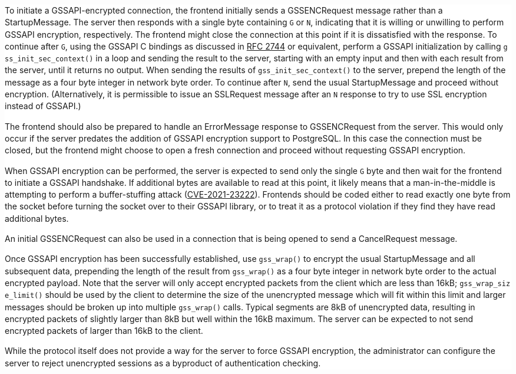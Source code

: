 To initiate a GSSAPI-encrypted connection, the frontend initially sends a GSSENCRequest message rather than a StartupMessage. The server then responds with a single byte containing `G` or `N`, indicating that it is willing or unwilling to perform GSSAPI encryption, respectively. The frontend might close the connection at this point if it is dissatisfied with the response. To continue after `G`, using the GSSAPI C bindings as discussed in [RFC 2744](https://tools.ietf.org/html/rfc2744) or equivalent, perform a GSSAPI initialization by calling `gss_init_sec_context()` in a loop and sending the result to the server, starting with an empty input and then with each result from the server, until it returns no output. When sending the results of `gss_init_sec_context()` to the server, prepend the length of the message as a four byte integer in network byte order. To continue after `N`, send the usual StartupMessage and proceed without encryption. (Alternatively, it is permissible to issue an SSLRequest message after an `N` response to try to use SSL encryption instead of GSSAPI.)

The frontend should also be prepared to handle an ErrorMessage response to GSSENCRequest from the server. This would only occur if the server predates the addition of GSSAPI encryption support to PostgreSQL. In this case the connection must be closed, but the frontend might choose to open a fresh connection and proceed without requesting GSSAPI encryption.

When GSSAPI encryption can be performed, the server is expected to send only the single `G` byte and then wait for the frontend to initiate a GSSAPI handshake. If additional bytes are available to read at this point, it likely means that a man-in-the-middle is attempting to perform a buffer-stuffing attack ([CVE-2021-23222](https://www.postgresql.org/support/security/CVE-2021-23222/)). Frontends should be coded either to read exactly one byte from the socket before turning the socket over to their GSSAPI library, or to treat it as a protocol violation if they find they have read additional bytes.

An initial GSSENCRequest can also be used in a connection that is being opened to send a CancelRequest message.

Once GSSAPI encryption has been successfully established, use `gss_wrap()` to encrypt the usual StartupMessage and all subsequent data, prepending the length of the result from `gss_wrap()` as a four byte integer in network byte order to the actual encrypted payload. Note that the server will only accept encrypted packets from the client which are less than 16kB; `gss_wrap_size_limit()` should be used by the client to determine the size of the unencrypted message which will fit within this limit and larger messages should be broken up into multiple `gss_wrap()` calls. Typical segments are 8kB of unencrypted data, resulting in encrypted packets of slightly larger than 8kB but well within the 16kB maximum. The server can be expected to not send encrypted packets of larger than 16kB to the client.

While the protocol itself does not provide a way for the server to force GSSAPI encryption, the administrator can configure the server to reject unencrypted sessions as a byproduct of authentication checking.